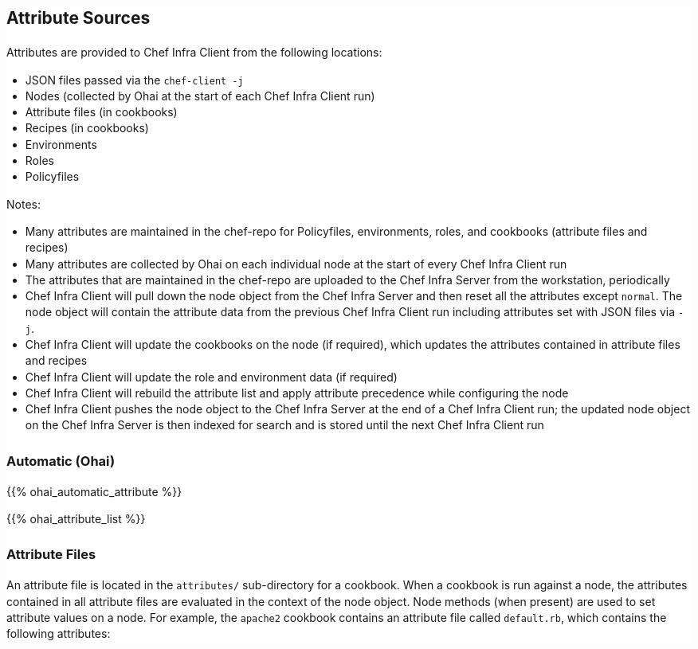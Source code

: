 </tr>
</tbody>
</table>

## Attribute Sources

Attributes are provided to Chef Infra Client from the following
locations:

-   JSON files passed via the `chef-client -j`
-   Nodes (collected by Ohai at the start of each Chef Infra Client run)
-   Attribute files (in cookbooks)
-   Recipes (in cookbooks)
-   Environments
-   Roles
-   Policyfiles

Notes:

-   Many attributes are maintained in the chef-repo for Policyfiles,
    environments, roles, and cookbooks (attribute files and recipes)
-   Many attributes are collected by Ohai on each individual node at the
    start of every Chef Infra Client run
-   The attributes that are maintained in the chef-repo are uploaded to
    the Chef Infra Server from the workstation, periodically
-   Chef Infra Client will pull down the node object from the Chef Infra
    Server and then reset all the attributes except `normal`. The node
    object will contain the attribute data from the previous Chef Infra
    Client run including attributes set with JSON files via `-j`.
-   Chef Infra Client will update the cookbooks on the node (if
    required), which updates the attributes contained in attribute files
    and recipes
-   Chef Infra Client will update the role and environment data (if
    required)
-   Chef Infra Client will rebuild the attribute list and apply
    attribute precedence while configuring the node
-   Chef Infra Client pushes the node object to the Chef Infra Server at
    the end of a Chef Infra Client run; the updated node object on the
    Chef Infra Server is then indexed for search and is stored until the
    next Chef Infra Client run

### Automatic (Ohai)

{{% ohai_automatic_attribute %}}

{{% ohai_attribute_list %}}

### Attribute Files

An attribute file is located in the `attributes/` sub-directory for a
cookbook. When a cookbook is run against a node, the attributes
contained in all attribute files are evaluated in the context of the
node object. Node methods (when present) are used to set attribute
values on a node. For example, the `apache2` cookbook contains an
attribute file called `default.rb`, which contains the following
attributes:
